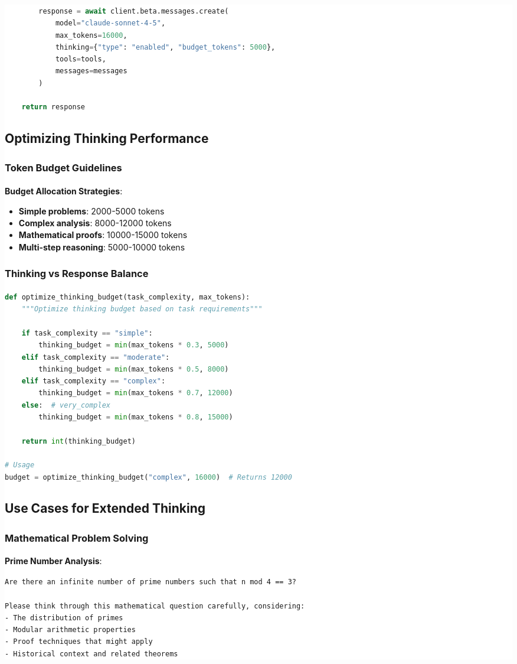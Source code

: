 ```python
        response = await client.beta.messages.create(
            model="claude-sonnet-4-5",
            max_tokens=16000,
            thinking={"type": "enabled", "budget_tokens": 5000},
            tools=tools,
            messages=messages
        )

    return response
```

## Optimizing Thinking Performance

### Token Budget Guidelines

**Budget Allocation Strategies**:

- **Simple problems**: 2000-5000 tokens
- **Complex analysis**: 8000-12000 tokens
- **Mathematical proofs**: 10000-15000 tokens
- **Multi-step reasoning**: 5000-10000 tokens

### Thinking vs Response Balance

```python
def optimize_thinking_budget(task_complexity, max_tokens):
    """Optimize thinking budget based on task requirements"""

    if task_complexity == "simple":
        thinking_budget = min(max_tokens * 0.3, 5000)
    elif task_complexity == "moderate":
        thinking_budget = min(max_tokens * 0.5, 8000)
    elif task_complexity == "complex":
        thinking_budget = min(max_tokens * 0.7, 12000)
    else:  # very_complex
        thinking_budget = min(max_tokens * 0.8, 15000)

    return int(thinking_budget)

# Usage
budget = optimize_thinking_budget("complex", 16000)  # Returns 12000
```

## Use Cases for Extended Thinking

### Mathematical Problem Solving

**Prime Number Analysis**:

```text
Are there an infinite number of prime numbers such that n mod 4 == 3?

Please think through this mathematical question carefully, considering:
- The distribution of primes
- Modular arithmetic properties
- Proof techniques that might apply
- Historical context and related theorems
```
